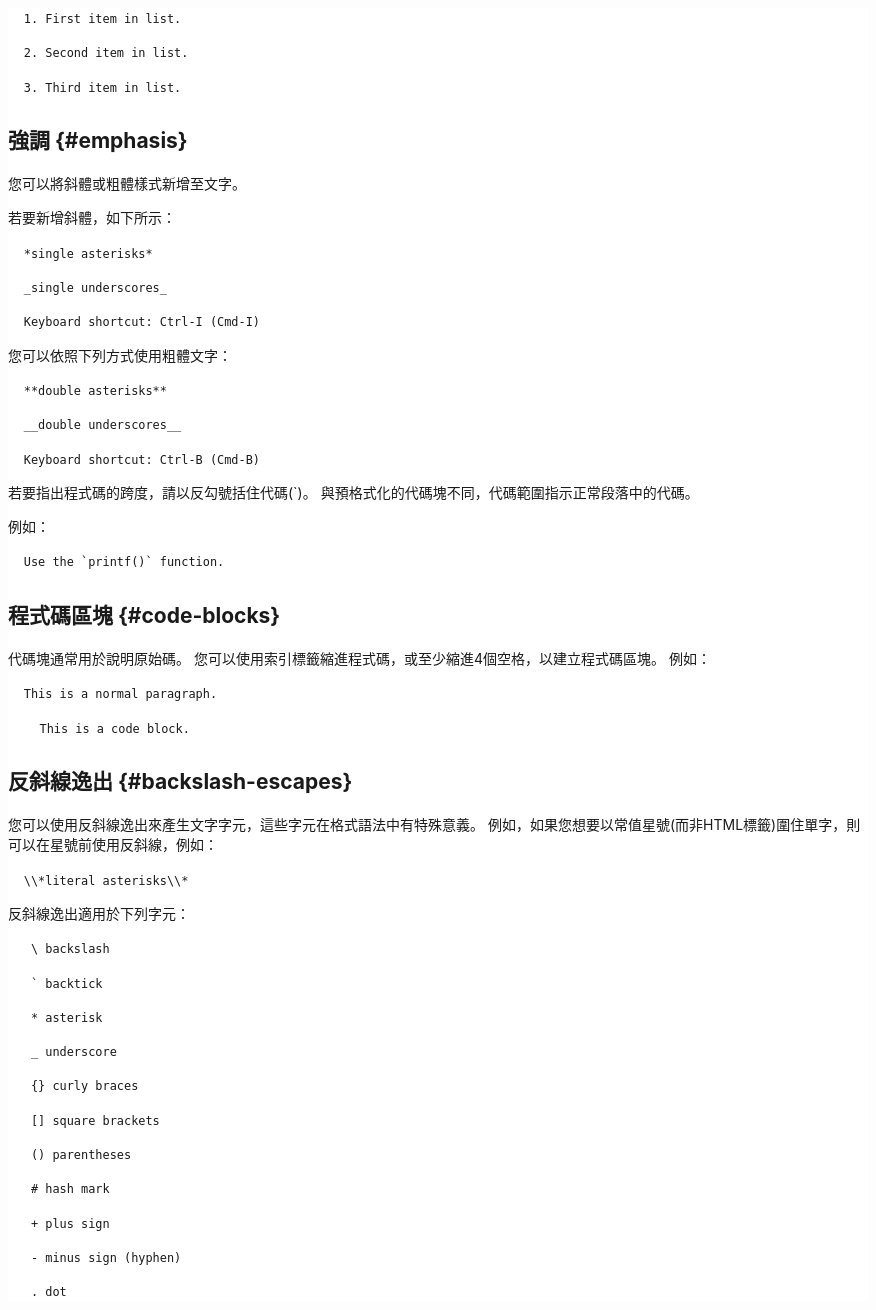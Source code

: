     `1. First item in list.`

    `2. Second item in list.`

    `3. Third item in list.`

## 強調 {#emphasis}

您可以將斜體或粗體樣式新增至文字。

若要新增斜體，如下所示：

    `*single asterisks*`

    `_single underscores_`

    `Keyboard shortcut: Ctrl-I (Cmd-I)`

您可以依照下列方式使用粗體文字：

    `**double asterisks**`

    `__double underscores__`

    `Keyboard shortcut: Ctrl-B (Cmd-B)`

若要指出程式碼的跨度，請以反勾號括住代碼(&grave;)。 與預格式化的代碼塊不同，代碼範圍指示正常段落中的代碼。

例如：

    ``Use the `printf()` function.``

## 程式碼區塊 {#code-blocks}

代碼塊通常用於說明原始碼。 您可以使用索引標籤縮進程式碼，或至少縮進4個空格，以建立程式碼區塊。 例如：

    `This is a normal paragraph.`

        `This is a code block.`

## 反斜線逸出 {#backslash-escapes}

您可以使用反斜線逸出來產生文字字元，這些字元在格式語法中有特殊意義。 例如，如果您想要以常值星號(而非HTML標籤)圍住單字，則可以在星號前使用反斜線，例如：

    `\\*literal asterisks\\*`

反斜線逸出適用於下列字元：

    ` \ backslash`

    `` ` backtick``

    ` * asterisk`

    ` _ underscore`

    ` {} curly braces`

    ` [] square brackets`

    ` () parentheses`

    ` # hash mark`

    ` + plus sign`

    ` - minus sign (hyphen)`

    ` . dot`
